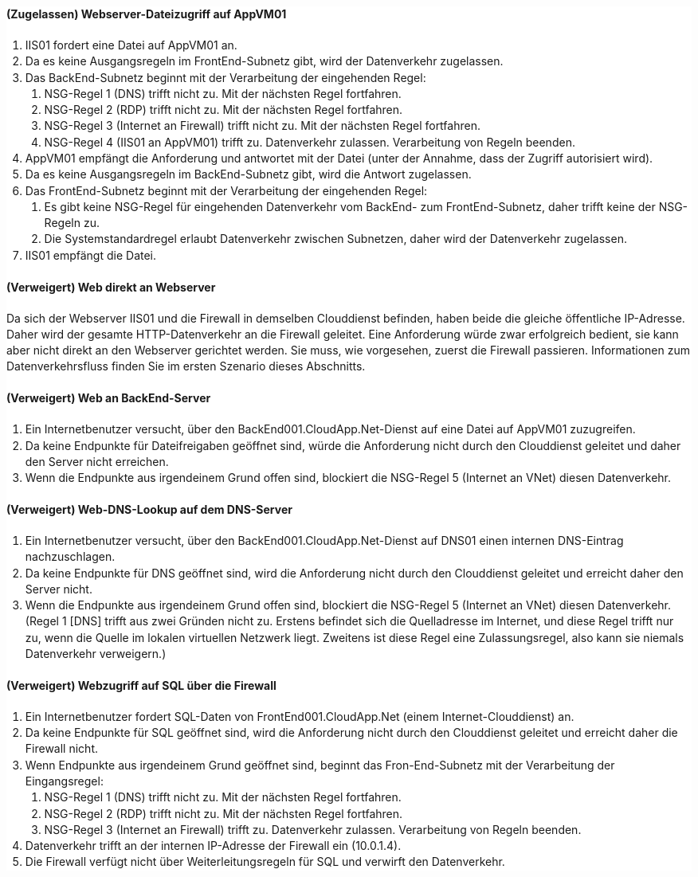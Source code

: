 #### <a name="allowed-web-server-file-access-on-appvm01"></a>(Zugelassen) Webserver-Dateizugriff auf AppVM01
1. IIS01 fordert eine Datei auf AppVM01 an.
2. Da es keine Ausgangsregeln im FrontEnd-Subnetz gibt, wird der Datenverkehr zugelassen.
3. Das BackEnd-Subnetz beginnt mit der Verarbeitung der eingehenden Regel:
   1. NSG-Regel 1 (DNS) trifft nicht zu. Mit der nächsten Regel fortfahren.
   2. NSG-Regel 2 (RDP) trifft nicht zu. Mit der nächsten Regel fortfahren.
   3. NSG-Regel 3 (Internet an Firewall) trifft nicht zu. Mit der nächsten Regel fortfahren.
   4. NSG-Regel 4 (IIS01 an AppVM01) trifft zu. Datenverkehr zulassen. Verarbeitung von Regeln beenden.
4. AppVM01 empfängt die Anforderung und antwortet mit der Datei (unter der Annahme, dass der Zugriff autorisiert wird).
5. Da es keine Ausgangsregeln im BackEnd-Subnetz gibt, wird die Antwort zugelassen.
6. Das FrontEnd-Subnetz beginnt mit der Verarbeitung der eingehenden Regel:
   1. Es gibt keine NSG-Regel für eingehenden Datenverkehr vom BackEnd- zum FrontEnd-Subnetz, daher trifft keine der NSG-Regeln zu.
   2. Die Systemstandardregel erlaubt Datenverkehr zwischen Subnetzen, daher wird der Datenverkehr zugelassen.
7. IIS01 empfängt die Datei.

#### <a name="denied-web-direct-to-web-server"></a>(Verweigert) Web direkt an Webserver
Da sich der Webserver IIS01 und die Firewall in demselben Clouddienst befinden, haben beide die gleiche öffentliche IP-Adresse. Daher wird der gesamte HTTP-Datenverkehr an die Firewall geleitet. Eine Anforderung würde zwar erfolgreich bedient, sie kann aber nicht direkt an den Webserver gerichtet werden. Sie muss, wie vorgesehen, zuerst die Firewall passieren. Informationen zum Datenverkehrsfluss finden Sie im ersten Szenario dieses Abschnitts.

#### <a name="denied-web-to-backend-server"></a>(Verweigert) Web an BackEnd-Server
1. Ein Internetbenutzer versucht, über den BackEnd001.CloudApp.Net-Dienst auf eine Datei auf AppVM01 zuzugreifen.
2. Da keine Endpunkte für Dateifreigaben geöffnet sind, würde die Anforderung nicht durch den Clouddienst geleitet und daher den Server nicht erreichen.
3. Wenn die Endpunkte aus irgendeinem Grund offen sind, blockiert die NSG-Regel 5 (Internet an VNet) diesen Datenverkehr.

#### <a name="denied-web-dns-lookup-on-the-dns-server"></a>(Verweigert) Web-DNS-Lookup auf dem DNS-Server
1. Ein Internetbenutzer versucht, über den BackEnd001.CloudApp.Net-Dienst auf DNS01 einen internen DNS-Eintrag nachzuschlagen.
2. Da keine Endpunkte für DNS geöffnet sind, wird die Anforderung nicht durch den Clouddienst geleitet und erreicht daher den Server nicht.
3. Wenn die Endpunkte aus irgendeinem Grund offen sind, blockiert die NSG-Regel 5 (Internet an VNet) diesen Datenverkehr. (Regel 1 [DNS] trifft aus zwei Gründen nicht zu. Erstens befindet sich die Quelladresse im Internet, und diese Regel trifft nur zu, wenn die Quelle im lokalen virtuellen Netzwerk liegt. Zweitens ist diese Regel eine Zulassungsregel, also kann sie niemals Datenverkehr verweigern.)

#### <a name="denied-web-to-sql-access-through-the-firewall"></a>(Verweigert) Webzugriff auf SQL über die Firewall
1. Ein Internetbenutzer fordert SQL-Daten von FrontEnd001.CloudApp.Net (einem Internet-Clouddienst) an.
2. Da keine Endpunkte für SQL geöffnet sind, wird die Anforderung nicht durch den Clouddienst geleitet und erreicht daher die Firewall nicht.
3. Wenn Endpunkte aus irgendeinem Grund geöffnet sind, beginnt das Fron-End-Subnetz mit der Verarbeitung der Eingangsregel:
   1. NSG-Regel 1 (DNS) trifft nicht zu. Mit der nächsten Regel fortfahren.
   2. NSG-Regel 2 (RDP) trifft nicht zu. Mit der nächsten Regel fortfahren.
   3. NSG-Regel 3 (Internet an Firewall) trifft zu. Datenverkehr zulassen. Verarbeitung von Regeln beenden.
4. Datenverkehr trifft an der internen IP-Adresse der Firewall ein (10.0.1.4).
5. Die Firewall verfügt nicht über Weiterleitungsregeln für SQL und verwirft den Datenverkehr.


[1]: ./media/virtual-networks-dmz-nsg-fw-asm/example2design.png "Eingehende DMZ mit NSG"
[2]: ./media/virtual-networks-dmz-nsg-fw-asm/dstnaticon.png "Symbol der Ziel-NAT-Regel"
[3]: ./media/virtual-networks-dmz-nsg-fw-asm/firewallrule.png "Firewallregel"
[4]: ./media/virtual-networks-dmz-nsg-fw-asm/firewallruleactivate.png "Aktivierung der Firewallregeln"
[HOME]: ../best-practices-network-security.md
[SampleApp]: ./virtual-networks-sample-app.md
[Example1]: ./virtual-networks-dmz-nsg-asm.md